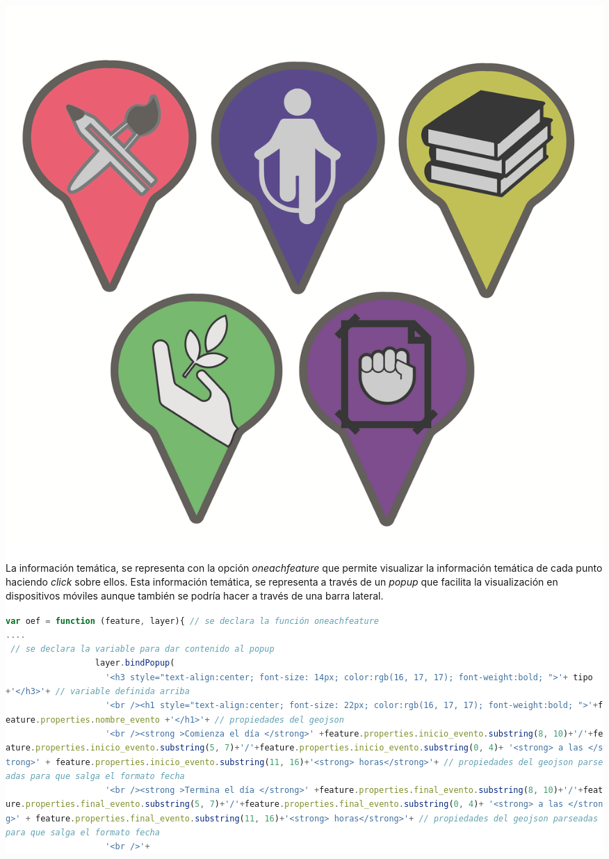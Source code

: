 ![Iconos de la plataforma](images/iconos.png)


La información temática, se representa con la opción *oneachfeature* que permite visualizar la información temática de cada punto haciendo *click* sobre ellos. Esta información temática, se representa a través de un *popup* que facilita la visualización en dispositivos móviles aunque también se podría hacer a través de una barra lateral.

```js
var oef = function (feature, layer){ // se declara la función oneachfeature
....
 // se declara la variable para dar contenido al popup
                  layer.bindPopup( 
                    '<h3 style="text-align:center; font-size: 14px; color:rgb(16, 17, 17); font-weight:bold; ">'+ tipo +'</h3>'+ // variable definida arriba
                    '<br /><h1 style="text-align:center; font-size: 22px; color:rgb(16, 17, 17); font-weight:bold; ">'+feature.properties.nombre_evento +'</h1>'+ // propiedades del geojson
                    '<br /><strong >Comienza el día </strong>' +feature.properties.inicio_evento.substring(8, 10)+'/'+feature.properties.inicio_evento.substring(5, 7)+'/'+feature.properties.inicio_evento.substring(0, 4)+ '<strong> a las </strong>' + feature.properties.inicio_evento.substring(11, 16)+'<strong> horas</strong>'+ // propiedades del geojson parseadas para que salga el formato fecha
                    '<br /><strong >Termina el día </strong>' +feature.properties.final_evento.substring(8, 10)+'/'+feature.properties.final_evento.substring(5, 7)+'/'+feature.properties.final_evento.substring(0, 4)+ '<strong> a las </strong>' + feature.properties.final_evento.substring(11, 16)+'<strong> horas</strong>'+ // propiedades del geojson parseadas para que salga el formato fecha
                    '<br />'+
```